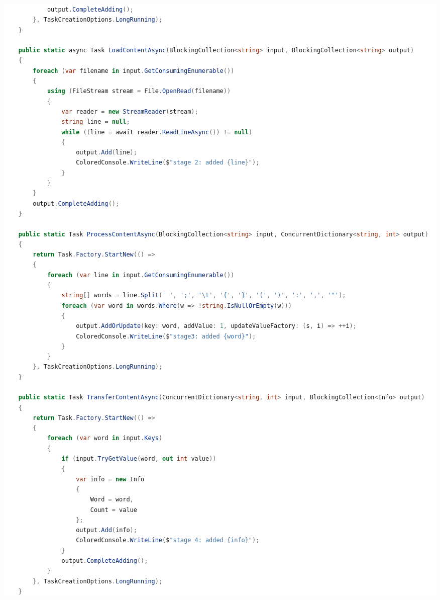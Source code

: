 ```csharp
            output.CompleteAdding();
        }, TaskCreationOptions.LongRunning);
    }

    public static async Task LoadContentAsync(BlockingCollection<string> input, BlockingCollection<string> output)
    {
        foreach (var filename in input.GetConsumingEnumerable())
        {
            using (FileStream stream = File.OpenRead(filename))
            {
                var reader = new StreamReader(stream);
                string line = null;
                while ((line = await reader.ReadLineAsync()) != null)
                {
                    output.Add(line);
                    ColoredConsole.WriteLine($"stage 2: added {line}");
                }
            }
        }
        output.CompleteAdding();
    }

    public static Task ProcessContentAsync(BlockingCollection<string> input, ConcurrentDictionary<string, int> output)
    {
        return Task.Factory.StartNew(() =>
        {
            foreach (var line in input.GetConsumingEnumerable())
            {
                string[] words = line.Split(' ', ';', '\t', '{', '}', '(', ')', ':', ',', '"');
                foreach (var word in words.Where(w => !string.IsNullOrEmpty(w)))
                {
                    output.AddOrUpdate(key: word, addValue: 1, updateValueFactory: (s, i) => ++i);
                    ColoredConsole.WriteLine($"stage3: added {word}");
                }
            }
        }, TaskCreationOptions.LongRunning);
    } 

    public static Task TransferContentAsync(ConcurrentDictionary<string, int> input, BlockingCollection<Info> output)
    {
        return Task.Factory.StartNew(() =>
        {
            foreach (var word in input.Keys)
            {
                if (input.TryGetValue(word, out int value))
                {
                    var info = new Info
                    {
                        Word = word,
                        Count = value
                    };
                    output.Add(info);
                    ColoredConsole.WriteLine($"stage 4: added {info}");
                }
                output.CompleteAdding();
            }
        }, TaskCreationOptions.LongRunning);
    }

```